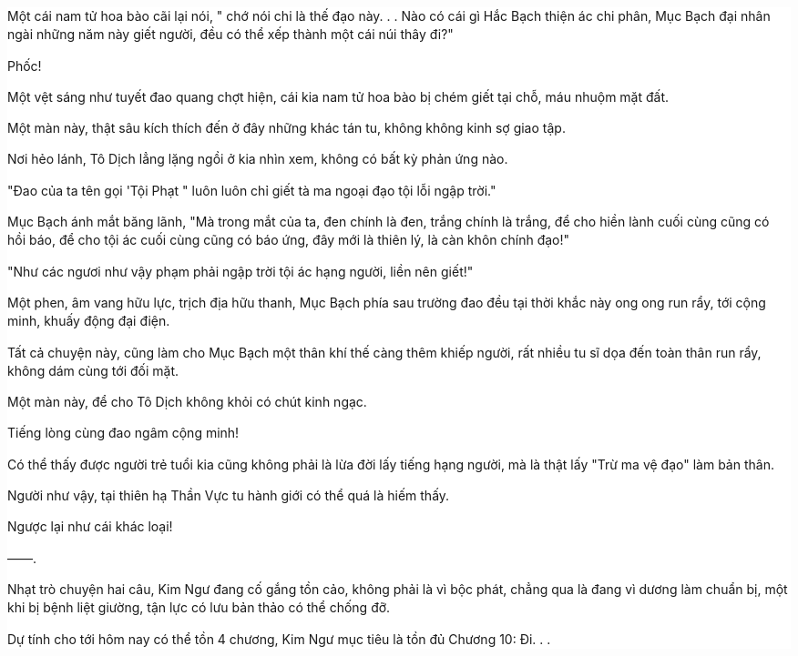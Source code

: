 Một cái nam tử hoa bào cãi lại nói, " chớ nói chi là thế đạo này. . . Nào có cái gì Hắc Bạch thiện ác chi phân, Mục Bạch đại nhân ngài những năm này giết người, đều có thể xếp thành một cái núi thây đi?"

Phốc!

Một vệt sáng như tuyết đao quang chợt hiện, cái kia nam tử hoa bào bị chém giết tại chỗ, máu nhuộm mặt đất.

Một màn này, thật sâu kích thích đến ở đây những khác tán tu, không không kinh sợ giao tập.

Nơi hẻo lánh, Tô Dịch lẳng lặng ngồi ở kia nhìn xem, không có bất kỳ phản ứng nào.

"Đao của ta tên gọi 'Tội Phạt " luôn luôn chỉ giết tà ma ngoại đạo tội lỗi ngập trời."

Mục Bạch ánh mắt băng lãnh, "Mà trong mắt của ta, đen chính là đen, trắng chính là trắng, để cho hiền lành cuối cùng cũng có hồi báo, để cho tội ác cuối cùng cũng có báo ứng, đây mới là thiên lý, là càn khôn chính đạo!"

"Như các ngươi như vậy phạm phải ngập trời tội ác hạng người, liền nên giết!"

Một phen, âm vang hữu lực, trịch địa hữu thanh, Mục Bạch phía sau trường đao đều tại thời khắc này ong ong run rẩy, tới cộng minh, khuấy động đại điện.

Tất cả chuyện này, cũng làm cho Mục Bạch một thân khí thế càng thêm khiếp người, rất nhiều tu sĩ dọa đến toàn thân run rẩy, không dám cùng tới đối mặt.

Một màn này, để cho Tô Dịch không khỏi có chút kinh ngạc.

Tiếng lòng cùng đao ngâm cộng minh!

Có thể thấy được người trẻ tuổi kia cũng không phải là lừa đời lấy tiếng hạng người, mà là thật lấy "Trừ ma vệ đạo" làm bản thân.

Người như vậy, tại thiên hạ Thần Vực tu hành giới có thể quá là hiếm thấy.

Ngược lại như cái khác loại!

——.

Nhạt trò chuyện hai câu, Kim Ngư đang cố gắng tồn cảo, không phải là vì bộc phát, chẳng qua là đang vì dương làm chuẩn bị, một khi bị bệnh liệt giường, tận lực có lưu bản thảo có thể chống đỡ.

Dự tính cho tới hôm nay có thể tồn 4 chương, Kim Ngư mục tiêu là tồn đủ Chương 10: Đi. . .




